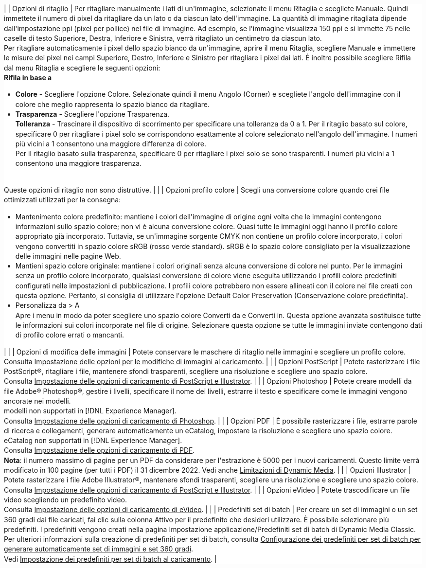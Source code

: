 | | Opzioni di ritaglio | Per ritagliare manualmente i lati di un&#39;immagine, selezionate il menu Ritaglia e scegliete Manuale. Quindi immettete il numero di pixel da ritagliare da un lato o da ciascun lato dell&#39;immagine. La quantità di immagine ritagliata dipende dall&#39;impostazione ppi (pixel per pollice) nel file di immagine. Ad esempio, se l&#39;immagine visualizza 150 ppi e si immette 75 nelle caselle di testo Superiore, Destra, Inferiore e Sinistra, verrà ritagliato un centimetro da ciascun lato.<br> Per ritagliare automaticamente i pixel dello spazio bianco da un&#39;immagine, aprire il menu Ritaglia, scegliere Manuale e immettere le misure dei pixel nei campi Superiore, Destro, Inferiore e Sinistro per ritagliare i pixel dai lati. È inoltre possibile scegliere Rifila dal menu Ritaglia e scegliere le seguenti opzioni:<br> **Rifila in base a** <ul><li>**Colore** - Scegliere l&#39;opzione Colore. Selezionate quindi il menu Angolo (Corner) e scegliete l&#39;angolo dell&#39;immagine con il colore che meglio rappresenta lo spazio bianco da ritagliare.</li><li>**Trasparenza** - Scegliere l&#39;opzione Trasparenza.<br> **Tolleranza** - Trascinare il dispositivo di scorrimento per specificare una tolleranza da 0 a 1. Per il ritaglio basato sul colore, specificare 0 per ritagliare i pixel solo se corrispondono esattamente al colore selezionato nell&#39;angolo dell&#39;immagine. I numeri più vicini a 1 consentono una maggiore differenza di colore.<br>Per il ritaglio basato sulla trasparenza, specificare 0 per ritagliare i pixel solo se sono trasparenti. I numeri più vicini a 1 consentono una maggiore trasparenza.</li></ul><br>Queste opzioni di ritaglio non sono distruttive. |
| | Opzioni profilo colore | Scegli una conversione colore quando crei file ottimizzati utilizzati per la consegna:<ul><li>Mantenimento colore predefinito: mantiene i colori dell&#39;immagine di origine ogni volta che le immagini contengono informazioni sullo spazio colore; non vi è alcuna conversione colore. Quasi tutte le immagini oggi hanno il profilo colore appropriato già incorporato. Tuttavia, se un&#39;immagine sorgente CMYK non contiene un profilo colore incorporato, i colori vengono convertiti in spazio colore sRGB (rosso verde standard). sRGB è lo spazio colore consigliato per la visualizzazione delle immagini nelle pagine Web.</li><li>Mantieni spazio colore originale: mantiene i colori originali senza alcuna conversione di colore nel punto. Per le immagini senza un profilo colore incorporato, qualsiasi conversione di colore viene eseguita utilizzando i profili colore predefiniti configurati nelle impostazioni di pubblicazione. I profili colore potrebbero non essere allineati con il colore nei file creati con questa opzione. Pertanto, si consiglia di utilizzare l&#39;opzione Default Color Preservation (Conservazione colore predefinita).</li><li>Personalizza da > A<br> Apre i menu in modo da poter scegliere uno spazio colore Converti da e Converti in. Questa opzione avanzata sostituisce tutte le informazioni sui colori incorporate nel file di origine. Selezionare questa opzione se tutte le immagini inviate contengono dati di profilo colore errati o mancanti.</li></ul> |
| | Opzioni di modifica delle immagini | Potete conservare le maschere di ritaglio nelle immagini e scegliere un profilo colore.<br> Consulta [Impostazione delle opzioni per le modifiche di immagini al caricamento](#setting-image-editing-options-at-upload). |
| | Opzioni PostScript | Potete rasterizzare i file PostScript®, ritagliare i file, mantenere sfondi trasparenti, scegliere una risoluzione e scegliere uno spazio colore.<br> Consulta [Impostazione delle opzioni di caricamento di PostScript e Illustrator](#setting-postscript-and-illustrator-upload-options). |
| | Opzioni Photoshop | Potete creare modelli da file Adobe® Photoshop®, gestire i livelli, specificare il nome dei livelli, estrarre il testo e specificare come le immagini vengono ancorate nei modelli.<br> modelli non supportati in [!DNL Experience Manager].<br> Consulta [Impostazione delle opzioni di caricamento di Photoshop](#setting-photoshop-upload-options). |
| | Opzioni PDF | È possibile rasterizzare i file, estrarre parole di ricerca e collegamenti, generare automaticamente un eCatalog, impostare la risoluzione e scegliere uno spazio colore.<br>eCatalog non supportati in [!DNL Experience Manager]. <br> Consulta [Impostazione delle opzioni di caricamento di PDF](#setting-pdf-upload-options).<br>**Nota**: il numero massimo di pagine per un PDF da considerare per l&#39;estrazione è 5000 per i nuovi caricamenti. Questo limite verrà modificato in 100 pagine (per tutti i PDF) il 31 dicembre 2022. Vedi anche [Limitazioni di Dynamic Media](/help/assets/limitations.md). |
| | Opzioni Illustrator | Potete rasterizzare i file Adobe Illustrator®, mantenere sfondi trasparenti, scegliere una risoluzione e scegliere uno spazio colore.<br> Consulta [Impostazione delle opzioni di caricamento di PostScript e Illustrator](#setting-postscript-and-illustrator-upload-options). |
| | Opzioni eVideo | Potete trascodificare un file video scegliendo un predefinito video.<br> Consulta [Impostazione delle opzioni di caricamento di eVideo](#setting-evideo-upload-options). |
| | Predefiniti set di batch | Per creare un set di immagini o un set 360 gradi dai file caricati, fai clic sulla colonna Attivo per il predefinito che desideri utilizzare. È possibile selezionare più predefiniti. I predefiniti vengono creati nella pagina Impostazione applicazione/Predefiniti set di batch di Dynamic Media Classic.<br> Per ulteriori informazioni sulla creazione di predefiniti per set di batch, consulta [Configurazione dei predefiniti per set di batch per generare automaticamente set di immagini e set 360 gradi](config-dms7.md#creating-batch-set-presets-to-auto-generate-image-sets-and-spin-sets).<br> Vedi [Impostazione dei predefiniti per set di batch al caricamento](#setting-batch-set-presets-at-upload). |
